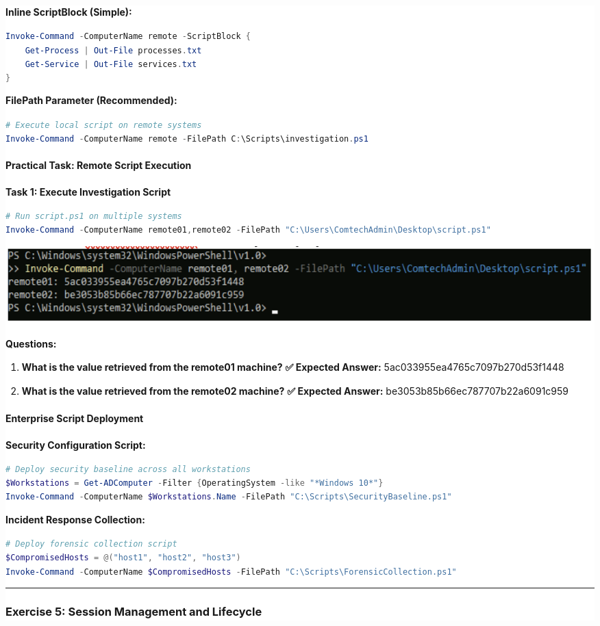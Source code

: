 **Inline ScriptBlock (Simple):**
```powershell
Invoke-Command -ComputerName remote -ScriptBlock {
    Get-Process | Out-File processes.txt
    Get-Service | Out-File services.txt
}
```

**FilePath Parameter (Recommended):**
```powershell
# Execute local script on remote systems
Invoke-Command -ComputerName remote -FilePath C:\Scripts\investigation.ps1
```

#### Practical Task: Remote Script Execution

**Task 1: Execute Investigation Script**
```powershell
# Run script.ps1 on multiple systems
Invoke-Command -ComputerName remote01,remote02 -FilePath "C:\Users\ComtechAdmin\Desktop\script.ps1"
```

![Invoke Command Run Script FilePath](https://raw.githubusercontent.com/Mustangrim/PowerShell-Fundamentals-Labs/main/assets/screenshots/invoke-command-run-script-filepath.png)

**Questions:**
1. **What is the value retrieved from the remote01 machine?**
   **✅ Expected Answer:** 5ac033955ea4765c7097b270d53f1448

2. **What is the value retrieved from the remote02 machine?**
   **✅ Expected Answer:** be3053b85b66ec787707b22a6091c959

#### Enterprise Script Deployment

**Security Configuration Script:**
```powershell
# Deploy security baseline across all workstations
$Workstations = Get-ADComputer -Filter {OperatingSystem -like "*Windows 10*"}
Invoke-Command -ComputerName $Workstations.Name -FilePath "C:\Scripts\SecurityBaseline.ps1"
```

**Incident Response Collection:**
```powershell
# Deploy forensic collection script
$CompromisedHosts = @("host1", "host2", "host3")
Invoke-Command -ComputerName $CompromisedHosts -FilePath "C:\Scripts\ForensicCollection.ps1"
```

---

### Exercise 5: Session Management and Lifecycle
